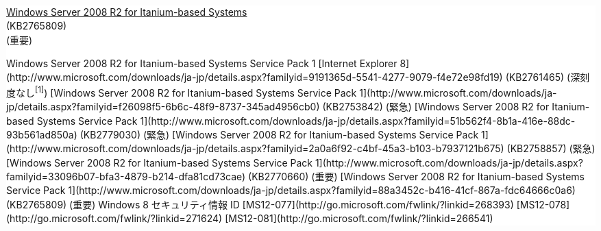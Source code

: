 [Windows Server 2008 R2 for Itanium-based Systems](http://www.microsoft.com/downloads/ja-jp/details.aspx?familyid=88a3452c-b416-41cf-867a-fdc64666c0a6)  
(KB2765809)  
(重要)
</td>
</tr>
<tr class="alternateRow">
<td style="border:1px solid black;">
Windows Server 2008 R2 for Itanium-based Systems Service Pack 1
</td>
<td style="border:1px solid black;">
[Internet Explorer 8](http://www.microsoft.com/downloads/ja-jp/details.aspx?familyid=9191365d-5541-4277-9079-f4e72e98fd19)  
(KB2761465)  
(深刻度なし<sup>[1]</sup>)
</td>
<td style="border:1px solid black;">
[Windows Server 2008 R2 for Itanium-based Systems Service Pack 1](http://www.microsoft.com/downloads/ja-jp/details.aspx?familyid=f26098f5-6b6c-48f9-8737-345ad4956cb0)  
(KB2753842)  
(緊急)  
[Windows Server 2008 R2 for Itanium-based Systems Service Pack 1](http://www.microsoft.com/downloads/ja-jp/details.aspx?familyid=51b562f4-8b1a-416e-88dc-93b561ad850a)  
(KB2779030)  
(緊急)
</td>
<td style="border:1px solid black;">
[Windows Server 2008 R2 for Itanium-based Systems Service Pack 1](http://www.microsoft.com/downloads/ja-jp/details.aspx?familyid=2a0a6f92-c4bf-45a3-b103-b7937121b675)  
(KB2758857)  
(緊急)
</td>
<td style="border:1px solid black;">
[Windows Server 2008 R2 for Itanium-based Systems Service Pack 1](http://www.microsoft.com/downloads/ja-jp/details.aspx?familyid=33096b07-bfa3-4879-b214-dfa81cd73cae)  
(KB2770660)  
(重要)
</td>
<td style="border:1px solid black;">
[Windows Server 2008 R2 for Itanium-based Systems Service Pack 1](http://www.microsoft.com/downloads/ja-jp/details.aspx?familyid=88a3452c-b416-41cf-867a-fdc64666c0a6)  
(KB2765809)  
(重要)
</td>
</tr>
<tr>
<th colspan="6">
Windows 8
</th>
</tr>
<tr>
<td style="border:1px solid black;">
セキュリティ情報 ID
</td>
<td style="border:1px solid black;">
[MS12-077](http://go.microsoft.com/fwlink/?linkid=268393)
</td>
<td style="border:1px solid black;">
[MS12-078](http://go.microsoft.com/fwlink/?linkid=271624)
</td>
<td style="border:1px solid black;">
[MS12-081](http://go.microsoft.com/fwlink/?linkid=266541)
</td>
<td style="border:1px solid black;">